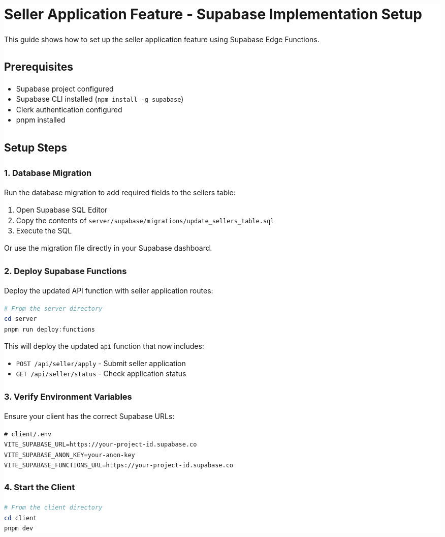 # Seller Application Feature - Supabase Implementation Setup

This guide shows how to set up the seller application feature using Supabase Edge Functions.

## Prerequisites

- Supabase project configured
- Supabase CLI installed (`npm install -g supabase`)
- Clerk authentication configured
- pnpm installed

## Setup Steps

### 1. Database Migration

Run the database migration to add required fields to the sellers table:

1. Open Supabase SQL Editor
2. Copy the contents of `server/supabase/migrations/update_sellers_table.sql`
3. Execute the SQL

Or use the migration file directly in your Supabase dashboard.

### 2. Deploy Supabase Functions

Deploy the updated API function with seller application routes:

```powershell
# From the server directory
cd server
pnpm run deploy:functions
```

This will deploy the updated `api` function that now includes:
- `POST /api/seller/apply` - Submit seller application
- `GET /api/seller/status` - Check application status

### 3. Verify Environment Variables

Ensure your client has the correct Supabase URLs:

```env
# client/.env
VITE_SUPABASE_URL=https://your-project-id.supabase.co
VITE_SUPABASE_ANON_KEY=your-anon-key
VITE_SUPABASE_FUNCTIONS_URL=https://your-project-id.supabase.co
```

### 4. Start the Client

```powershell
# From the client directory
cd client
pnpm dev
```
